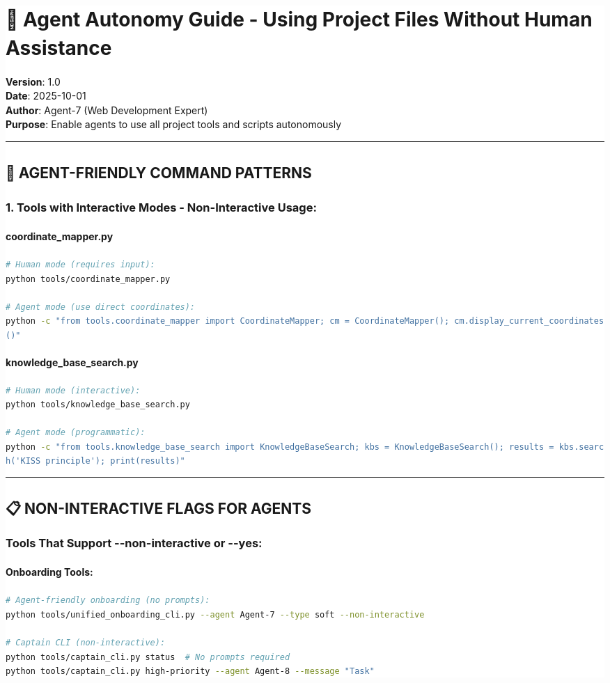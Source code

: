 # 🤖 Agent Autonomy Guide - Using Project Files Without Human Assistance

**Version**: 1.0  
**Date**: 2025-10-01  
**Author**: Agent-7 (Web Development Expert)  
**Purpose**: Enable agents to use all project tools and scripts autonomously  

---

## 🎯 **AGENT-FRIENDLY COMMAND PATTERNS**

### **1. Tools with Interactive Modes - Non-Interactive Usage:**

#### **coordinate_mapper.py**
```bash
# Human mode (requires input):
python tools/coordinate_mapper.py

# Agent mode (use direct coordinates):
python -c "from tools.coordinate_mapper import CoordinateMapper; cm = CoordinateMapper(); cm.display_current_coordinates()"
```

#### **knowledge_base_search.py**
```bash
# Human mode (interactive):
python tools/knowledge_base_search.py

# Agent mode (programmatic):
python -c "from tools.knowledge_base_search import KnowledgeBaseSearch; kbs = KnowledgeBaseSearch(); results = kbs.search('KISS principle'); print(results)"
```

---

## 📋 **NON-INTERACTIVE FLAGS FOR AGENTS**

### **Tools That Support --non-interactive or --yes:**

#### **Onboarding Tools:**
```bash
# Agent-friendly onboarding (no prompts):
python tools/unified_onboarding_cli.py --agent Agent-7 --type soft --non-interactive

# Captain CLI (non-interactive):
python tools/captain_cli.py status  # No prompts required
python tools/captain_cli.py high-priority --agent Agent-8 --message "Task"
```
